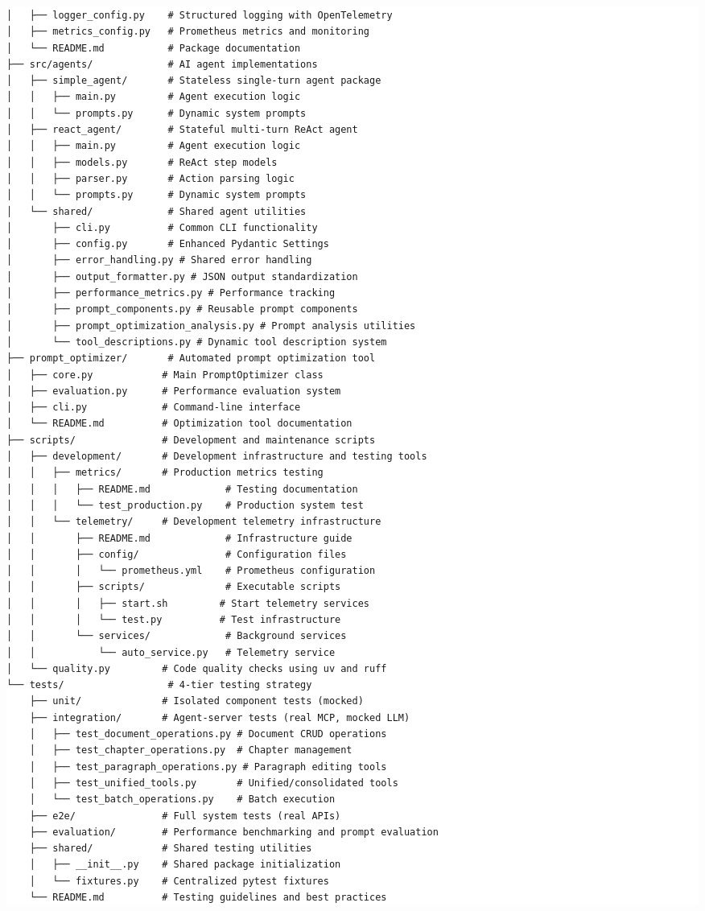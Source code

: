 ```
│   ├── logger_config.py    # Structured logging with OpenTelemetry
│   ├── metrics_config.py   # Prometheus metrics and monitoring
│   └── README.md           # Package documentation
├── src/agents/             # AI agent implementations
│   ├── simple_agent/       # Stateless single-turn agent package
│   │   ├── main.py         # Agent execution logic
│   │   └── prompts.py      # Dynamic system prompts
│   ├── react_agent/        # Stateful multi-turn ReAct agent
│   │   ├── main.py         # Agent execution logic
│   │   ├── models.py       # ReAct step models
│   │   ├── parser.py       # Action parsing logic
│   │   └── prompts.py      # Dynamic system prompts
│   └── shared/             # Shared agent utilities
│       ├── cli.py          # Common CLI functionality
│       ├── config.py       # Enhanced Pydantic Settings
│       ├── error_handling.py # Shared error handling
│       ├── output_formatter.py # JSON output standardization
│       ├── performance_metrics.py # Performance tracking
│       ├── prompt_components.py # Reusable prompt components
│       ├── prompt_optimization_analysis.py # Prompt analysis utilities
│       └── tool_descriptions.py # Dynamic tool description system
├── prompt_optimizer/       # Automated prompt optimization tool
│   ├── core.py            # Main PromptOptimizer class
│   ├── evaluation.py      # Performance evaluation system
│   ├── cli.py             # Command-line interface
│   └── README.md          # Optimization tool documentation
├── scripts/               # Development and maintenance scripts
│   ├── development/       # Development infrastructure and testing tools
│   │   ├── metrics/       # Production metrics testing
│   │   │   ├── README.md             # Testing documentation
│   │   │   └── test_production.py    # Production system test
│   │   └── telemetry/     # Development telemetry infrastructure
│   │       ├── README.md             # Infrastructure guide
│   │       ├── config/               # Configuration files
│   │       │   └── prometheus.yml    # Prometheus configuration
│   │       ├── scripts/              # Executable scripts
│   │       │   ├── start.sh         # Start telemetry services
│   │       │   └── test.py          # Test infrastructure
│   │       └── services/             # Background services
│   │           └── auto_service.py   # Telemetry service
│   └── quality.py         # Code quality checks using uv and ruff
└── tests/                  # 4-tier testing strategy
    ├── unit/              # Isolated component tests (mocked)
    ├── integration/       # Agent-server tests (real MCP, mocked LLM)
    │   ├── test_document_operations.py # Document CRUD operations
    │   ├── test_chapter_operations.py  # Chapter management
    │   ├── test_paragraph_operations.py # Paragraph editing tools
    │   ├── test_unified_tools.py       # Unified/consolidated tools
    │   └── test_batch_operations.py    # Batch execution
    ├── e2e/               # Full system tests (real APIs)
    ├── evaluation/        # Performance benchmarking and prompt evaluation
    ├── shared/            # Shared testing utilities
    │   ├── __init__.py    # Shared package initialization
    │   └── fixtures.py    # Centralized pytest fixtures
    └── README.md          # Testing guidelines and best practices
```

